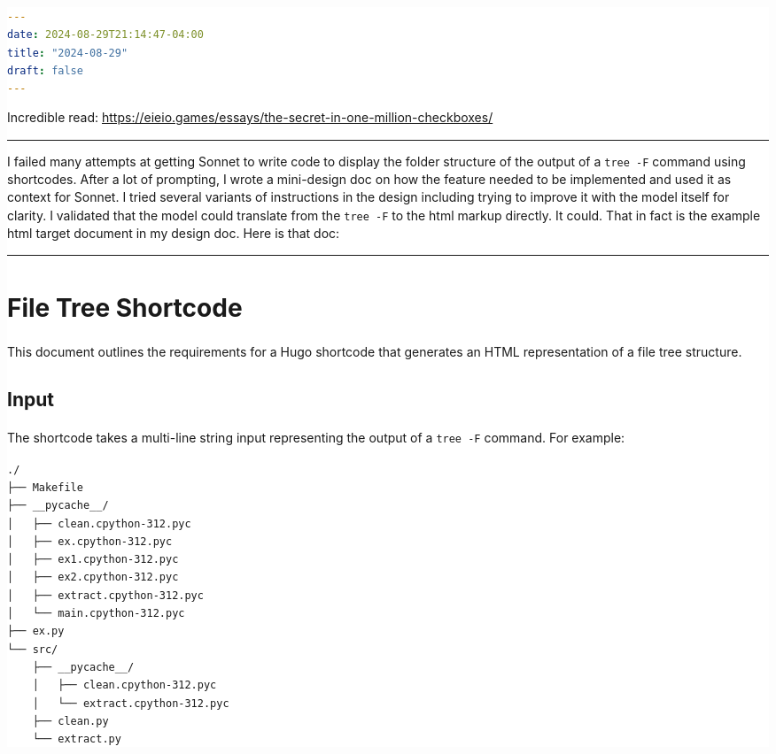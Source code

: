 ```yaml
---
date: 2024-08-29T21:14:47-04:00
title: "2024-08-29"
draft: false
---
```


Incredible read: https://eieio.games/essays/the-secret-in-one-million-checkboxes/

---

I failed many attempts at getting Sonnet to write code to display the folder structure of the output of a `tree -F` command using shortcodes.
After a lot of prompting, I wrote a mini-design doc on how the feature needed to be implemented and used it as context for Sonnet.
I tried several variants of instructions in the design including trying to improve it with the model itself for clarity.
I validated that the model could translate from the `tree -F` to the html markup directly.
It could.
That in fact is the example html target document in my design doc. Here is that doc:

---

# File Tree Shortcode

This document outlines the requirements for a Hugo shortcode that generates an HTML representation of a file tree structure.

## Input
The shortcode takes a multi-line string input representing the output of a `tree -F` command. For example:

```text
./
├── Makefile
├── __pycache__/
│   ├── clean.cpython-312.pyc
│   ├── ex.cpython-312.pyc
│   ├── ex1.cpython-312.pyc
│   ├── ex2.cpython-312.pyc
│   ├── extract.cpython-312.pyc
│   └── main.cpython-312.pyc
├── ex.py
└── src/
    ├── __pycache__/
    │   ├── clean.cpython-312.pyc
    │   └── extract.cpython-312.pyc
    ├── clean.py
    └── extract.py
```
